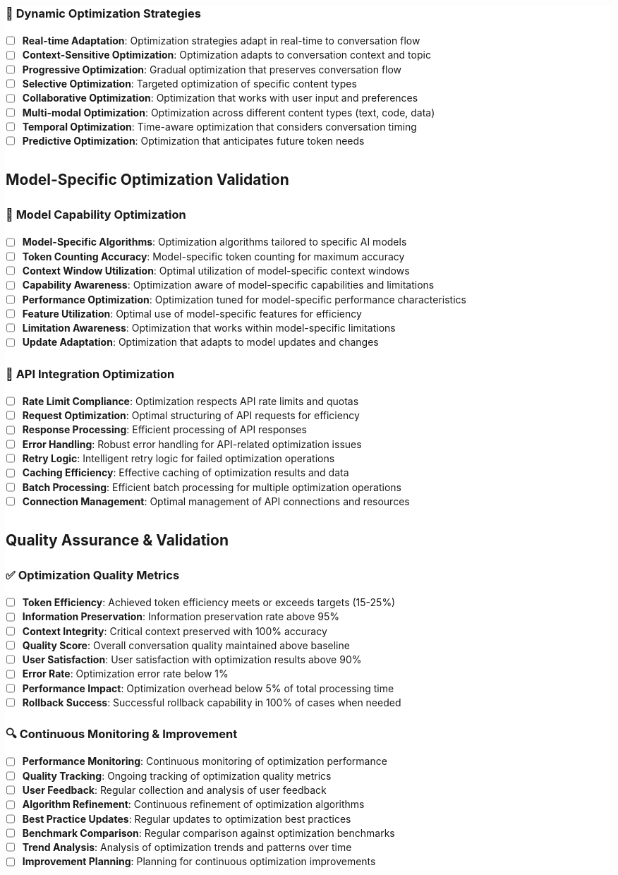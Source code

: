 ### 🔄 **Dynamic Optimization Strategies**
- [ ] **Real-time Adaptation**: Optimization strategies adapt in real-time to conversation flow
- [ ] **Context-Sensitive Optimization**: Optimization adapts to conversation context and topic
- [ ] **Progressive Optimization**: Gradual optimization that preserves conversation flow
- [ ] **Selective Optimization**: Targeted optimization of specific content types
- [ ] **Collaborative Optimization**: Optimization that works with user input and preferences
- [ ] **Multi-modal Optimization**: Optimization across different content types (text, code, data)
- [ ] **Temporal Optimization**: Time-aware optimization that considers conversation timing
- [ ] **Predictive Optimization**: Optimization that anticipates future token needs

## Model-Specific Optimization Validation

### 🎯 **Model Capability Optimization**
- [ ] **Model-Specific Algorithms**: Optimization algorithms tailored to specific AI models
- [ ] **Token Counting Accuracy**: Model-specific token counting for maximum accuracy
- [ ] **Context Window Utilization**: Optimal utilization of model-specific context windows
- [ ] **Capability Awareness**: Optimization aware of model-specific capabilities and limitations
- [ ] **Performance Optimization**: Optimization tuned for model-specific performance characteristics
- [ ] **Feature Utilization**: Optimal use of model-specific features for efficiency
- [ ] **Limitation Awareness**: Optimization that works within model-specific limitations
- [ ] **Update Adaptation**: Optimization that adapts to model updates and changes

### 📡 **API Integration Optimization**
- [ ] **Rate Limit Compliance**: Optimization respects API rate limits and quotas
- [ ] **Request Optimization**: Optimal structuring of API requests for efficiency
- [ ] **Response Processing**: Efficient processing of API responses
- [ ] **Error Handling**: Robust error handling for API-related optimization issues
- [ ] **Retry Logic**: Intelligent retry logic for failed optimization operations
- [ ] **Caching Efficiency**: Effective caching of optimization results and data
- [ ] **Batch Processing**: Efficient batch processing for multiple optimization operations
- [ ] **Connection Management**: Optimal management of API connections and resources

## Quality Assurance & Validation

### ✅ **Optimization Quality Metrics**
- [ ] **Token Efficiency**: Achieved token efficiency meets or exceeds targets (15-25%)
- [ ] **Information Preservation**: Information preservation rate above 95%
- [ ] **Context Integrity**: Critical context preserved with 100% accuracy
- [ ] **Quality Score**: Overall conversation quality maintained above baseline
- [ ] **User Satisfaction**: User satisfaction with optimization results above 90%
- [ ] **Error Rate**: Optimization error rate below 1%
- [ ] **Performance Impact**: Optimization overhead below 5% of total processing time
- [ ] **Rollback Success**: Successful rollback capability in 100% of cases when needed

### 🔍 **Continuous Monitoring & Improvement**
- [ ] **Performance Monitoring**: Continuous monitoring of optimization performance
- [ ] **Quality Tracking**: Ongoing tracking of optimization quality metrics
- [ ] **User Feedback**: Regular collection and analysis of user feedback
- [ ] **Algorithm Refinement**: Continuous refinement of optimization algorithms
- [ ] **Best Practice Updates**: Regular updates to optimization best practices
- [ ] **Benchmark Comparison**: Regular comparison against optimization benchmarks
- [ ] **Trend Analysis**: Analysis of optimization trends and patterns over time
- [ ] **Improvement Planning**: Planning for continuous optimization improvements

